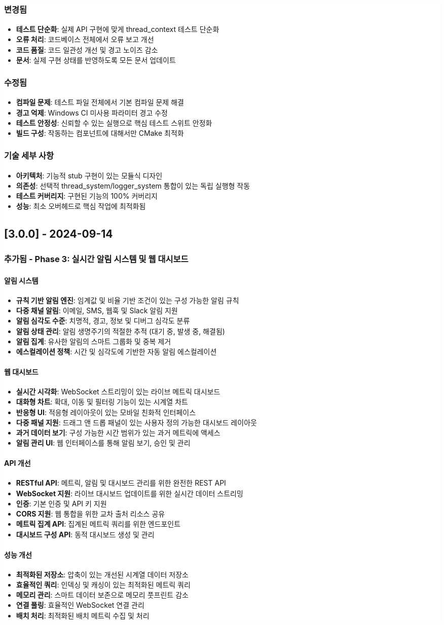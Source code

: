 ### 변경됨
- **테스트 단순화**: 실제 API 구현에 맞게 thread_context 테스트 단순화
- **오류 처리**: 코드베이스 전체에서 오류 보고 개선
- **코드 품질**: 코드 일관성 개선 및 경고 노이즈 감소
- **문서**: 실제 구현 상태를 반영하도록 모든 문서 업데이트

### 수정됨
- **컴파일 문제**: 테스트 파일 전체에서 기본 컴파일 문제 해결
- **경고 억제**: Windows CI 미사용 파라미터 경고 수정
- **테스트 안정성**: 신뢰할 수 있는 실행으로 핵심 테스트 스위트 안정화
- **빌드 구성**: 작동하는 컴포넌트에 대해서만 CMake 최적화

### 기술 세부 사항
- **아키텍처**: 기능적 stub 구현이 있는 모듈식 디자인
- **의존성**: 선택적 thread_system/logger_system 통합이 있는 독립 실행형 작동
- **테스트 커버리지**: 구현된 기능의 100% 커버리지
- **성능**: 최소 오버헤드로 핵심 작업에 최적화됨

## [3.0.0] - 2024-09-14

### 추가됨 - Phase 3: 실시간 알림 시스템 및 웹 대시보드

#### 알림 시스템
- **규칙 기반 알림 엔진**: 임계값 및 비율 기반 조건이 있는 구성 가능한 알림 규칙
- **다중 채널 알림**: 이메일, SMS, 웹훅 및 Slack 알림 지원
- **알림 심각도 수준**: 치명적, 경고, 정보 및 디버그 심각도 분류
- **알림 상태 관리**: 알림 생명주기의 적절한 추적 (대기 중, 발생 중, 해결됨)
- **알림 집계**: 유사한 알림의 스마트 그룹화 및 중복 제거
- **에스컬레이션 정책**: 시간 및 심각도에 기반한 자동 알림 에스컬레이션

#### 웹 대시보드
- **실시간 시각화**: WebSocket 스트리밍이 있는 라이브 메트릭 대시보드
- **대화형 차트**: 확대, 이동 및 필터링 기능이 있는 시계열 차트
- **반응형 UI**: 적응형 레이아웃이 있는 모바일 친화적 인터페이스
- **다중 패널 지원**: 드래그 앤 드롭 패널이 있는 사용자 정의 가능한 대시보드 레이아웃
- **과거 데이터 보기**: 구성 가능한 시간 범위가 있는 과거 메트릭에 액세스
- **알림 관리 UI**: 웹 인터페이스를 통해 알림 보기, 승인 및 관리

#### API 개선
- **RESTful API**: 메트릭, 알림 및 대시보드 관리를 위한 완전한 REST API
- **WebSocket 지원**: 라이브 대시보드 업데이트를 위한 실시간 데이터 스트리밍
- **인증**: 기본 인증 및 API 키 지원
- **CORS 지원**: 웹 통합을 위한 교차 출처 리소스 공유
- **메트릭 집계 API**: 집계된 메트릭 쿼리를 위한 엔드포인트
- **대시보드 구성 API**: 동적 대시보드 생성 및 관리

#### 성능 개선
- **최적화된 저장소**: 압축이 있는 개선된 시계열 데이터 저장소
- **효율적인 쿼리**: 인덱싱 및 캐싱이 있는 최적화된 메트릭 쿼리
- **메모리 관리**: 스마트 데이터 보존으로 메모리 풋프린트 감소
- **연결 풀링**: 효율적인 WebSocket 연결 관리
- **배치 처리**: 최적화된 배치 메트릭 수집 및 처리
